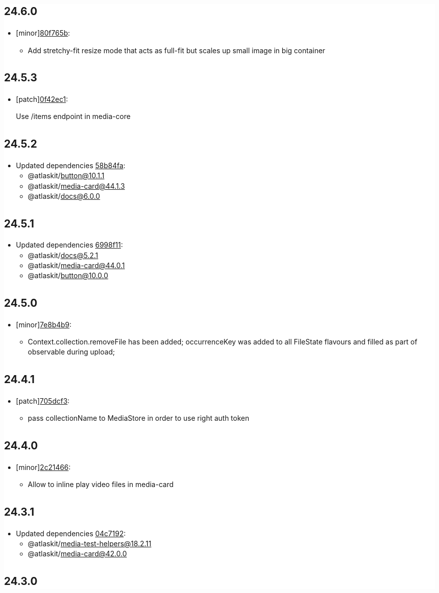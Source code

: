 ## 24.6.0

- [minor][80f765b](https://bitbucket.org/atlassian/atlaskit-mk-2/commits/80f765b):

  - Add stretchy-fit resize mode that acts as full-fit but scales up small image in big container

## 24.5.3

- [patch][0f42ec1](https://bitbucket.org/atlassian/atlaskit-mk-2/commits/0f42ec1):

  Use /items endpoint in media-core

## 24.5.2

- Updated dependencies [58b84fa](https://bitbucket.org/atlassian/atlaskit-mk-2/commits/58b84fa):
  - @atlaskit/button@10.1.1
  - @atlaskit/media-card@44.1.3
  - @atlaskit/docs@6.0.0

## 24.5.1

- Updated dependencies [6998f11](https://bitbucket.org/atlassian/atlaskit-mk-2/commits/6998f11):
  - @atlaskit/docs@5.2.1
  - @atlaskit/media-card@44.0.1
  - @atlaskit/button@10.0.0

## 24.5.0

- [minor][7e8b4b9](https://bitbucket.org/atlassian/atlaskit-mk-2/commits/7e8b4b9):

  - Context.collection.removeFile has been added; occurrenceKey was added to all FileState flavours and filled as part of observable during upload;

## 24.4.1

- [patch][705dcf3](https://bitbucket.org/atlassian/atlaskit-mk-2/commits/705dcf3):

  - pass collectionName to MediaStore in order to use right auth token

## 24.4.0

- [minor][2c21466](https://bitbucket.org/atlassian/atlaskit-mk-2/commits/2c21466):

  - Allow to inline play video files in media-card

## 24.3.1

- Updated dependencies [04c7192](https://bitbucket.org/atlassian/atlaskit-mk-2/commits/04c7192):
  - @atlaskit/media-test-helpers@18.2.11
  - @atlaskit/media-card@42.0.0

## 24.3.0
